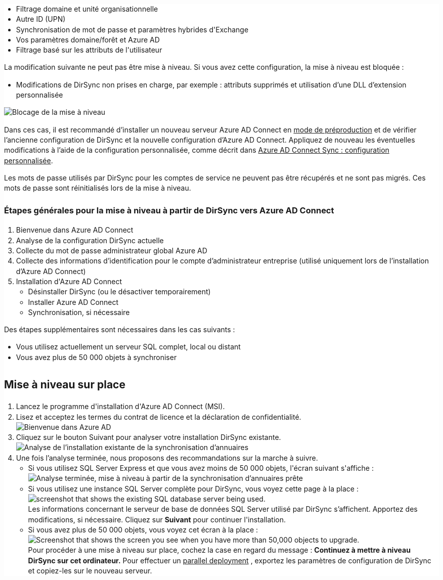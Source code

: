 * Filtrage domaine et unité organisationnelle
* Autre ID (UPN)
* Synchronisation de mot de passe et paramètres hybrides d'Exchange
* Vos paramètres domaine/forêt et Azure AD
* Filtrage basé sur les attributs de l'utilisateur

La modification suivante ne peut pas être mise à niveau. Si vous avez cette configuration, la mise à niveau est bloquée :

* Modifications de DirSync non prises en charge, par exemple : attributs supprimés et utilisation d’une DLL d’extension personnalisée

![Blocage de la mise à niveau](./media/how-to-dirsync-upgrade-get-started/analysisblocked.png)

Dans ces cas, il est recommandé d’installer un nouveau serveur Azure AD Connect en [mode de préproduction](how-to-connect-sync-staging-server.md) et de vérifier l’ancienne configuration de DirSync et la nouvelle configuration d’Azure AD Connect. Appliquez de nouveau les éventuelles modifications à l’aide de la configuration personnalisée, comme décrit dans [Azure AD Connect Sync : configuration personnalisée](how-to-connect-sync-whatis.md).

Les mots de passe utilisés par DirSync pour les comptes de service ne peuvent pas être récupérés et ne sont pas migrés. Ces mots de passe sont réinitialisés lors de la mise à niveau.

### <a name="high-level-steps-for-upgrading-from-dirsync-to-azure-ad-connect"></a>Étapes générales pour la mise à niveau à partir de DirSync vers Azure AD Connect
1. Bienvenue dans Azure AD Connect
2. Analyse de la configuration DirSync actuelle
3. Collecte du mot de passe administrateur global Azure AD
4. Collecte des informations d’identification pour le compte d’administrateur entreprise (utilisé uniquement lors de l’installation d’Azure AD Connect)
5. Installation d'Azure AD Connect
   * Désinstaller DirSync (ou le désactiver temporairement)
   * Installer Azure AD Connect
   * Synchronisation, si nécessaire

Des étapes supplémentaires sont nécessaires dans les cas suivants :

* Vous utilisez actuellement un serveur SQL complet, local ou distant
* Vous avez plus de 50 000 objets à synchroniser

## <a name="in-place-upgrade"></a>Mise à niveau sur place
1. Lancez le programme d'installation d'Azure AD Connect (MSI).
2. Lisez et acceptez les termes du contrat de licence et la déclaration de confidentialité.  
   ![Bienvenue dans Azure AD](./media/how-to-dirsync-upgrade-get-started/Welcome.png)
3. Cliquez sur le bouton Suivant pour analyser votre installation DirSync existante.  
   ![Analyse de l’installation existante de la synchronisation d’annuaires](./media/how-to-dirsync-upgrade-get-started/Analyze.png)
4. Une fois l’analyse terminée, nous proposons des recommandations sur la marche à suivre.  
   * Si vous utilisez SQL Server Express et que vous avez moins de 50 000 objets, l'écran suivant s'affiche :  
     ![Analyse terminée, mise à niveau à partir de la synchronisation d’annuaires prête](./media/how-to-dirsync-upgrade-get-started/AnalysisReady.png)
   * Si vous utilisez une instance SQL Server complète pour DirSync, vous voyez cette page à la place :  
     ![screenshot that shows the existing SQL database server being used.](./media/how-to-dirsync-upgrade-get-started/AnalysisReadyFullSQL.png)  
     Les informations concernant le serveur de base de données SQL Server utilisé par DirSync s’affichent. Apportez des modifications, si nécessaire. Cliquez sur **Suivant** pour continuer l'installation.
   * Si vous avez plus de 50 000 objets, vous voyez cet écran à la place :  
     ![Screenshot that shows the screen you see when you have more than 50,000 objects to upgrade.](./media/how-to-dirsync-upgrade-get-started/AnalysisRecommendParallel.png)  
     Pour procéder à une mise à niveau sur place, cochez la case en regard du message : **Continuez à mettre à niveau DirSync sur cet ordinateur.**
     Pour effectuer un [parallel deployment](#parallel-deployment) , exportez les paramètres de configuration de DirSync et copiez-les sur le nouveau serveur.